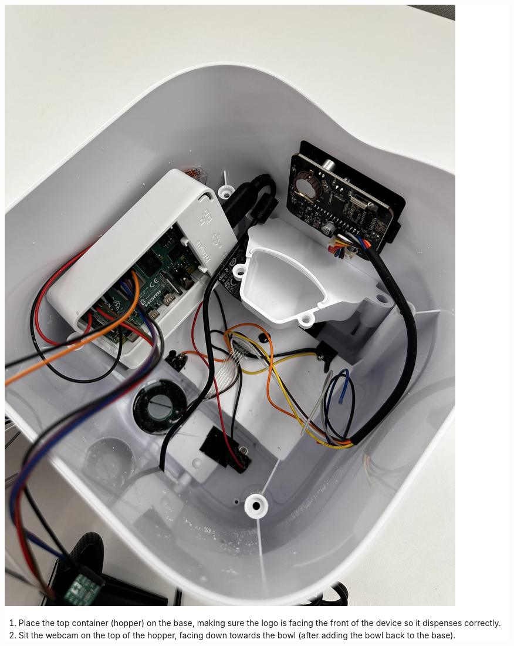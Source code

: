    ![embedded Raspberry Pi](assets/hardwareBoardEmbedded.webp)
1. Place the top container (hopper) on the base, making sure the logo is facing the front of the device so it dispenses correctly.
1. Sit the webcam on the top of the hopper, facing down towards the bowl (after adding the bowl back to the base).